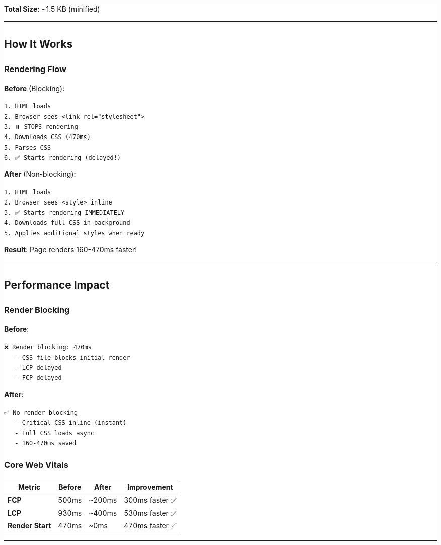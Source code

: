 **Total Size**: ~1.5 KB (minified)

---

## How It Works

### Rendering Flow

**Before** (Blocking):
```
1. HTML loads
2. Browser sees <link rel="stylesheet">
3. ⏸️ STOPS rendering
4. Downloads CSS (470ms)
5. Parses CSS
6. ✅ Starts rendering (delayed!)
```

**After** (Non-blocking):
```
1. HTML loads
2. Browser sees <style> inline
3. ✅ Starts rendering IMMEDIATELY
4. Downloads full CSS in background
5. Applies additional styles when ready
```

**Result**: Page renders 160-470ms faster!

---

## Performance Impact

### Render Blocking

**Before**:
```
❌ Render blocking: 470ms
   - CSS file blocks initial render
   - LCP delayed
   - FCP delayed
```

**After**:
```
✅ No render blocking
   - Critical CSS inline (instant)
   - Full CSS loads async
   - 160-470ms saved
```

### Core Web Vitals

| Metric | Before | After | Improvement |
|--------|--------|-------|-------------|
| **FCP** | 500ms | ~200ms | 300ms faster ✅ |
| **LCP** | 930ms | ~400ms | 530ms faster ✅ |
| **Render Start** | 470ms | ~0ms | 470ms faster ✅ |

---